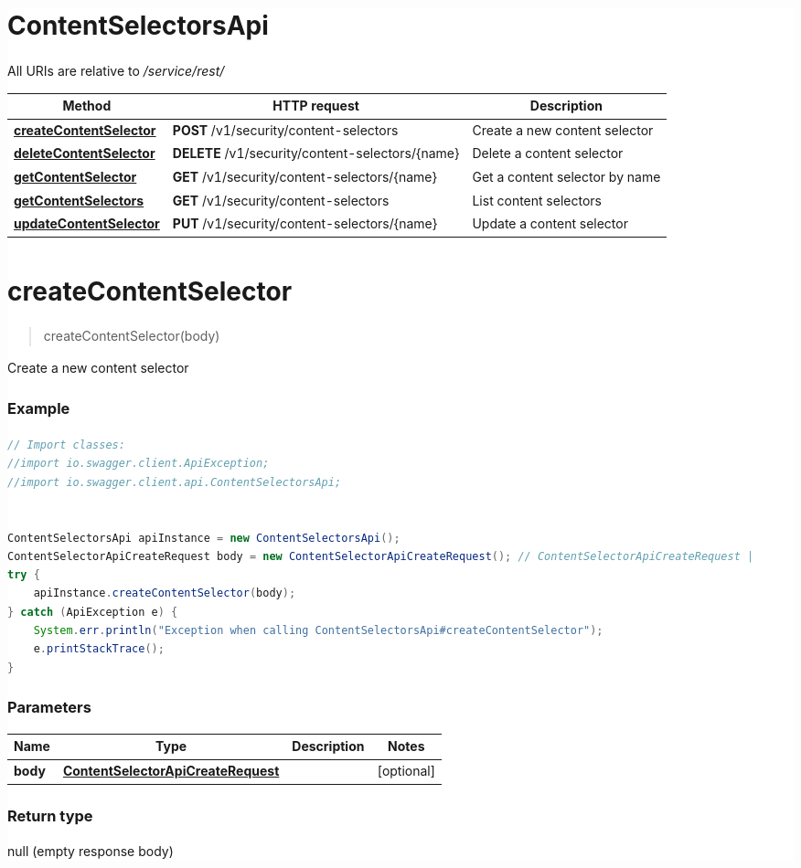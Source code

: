 # ContentSelectorsApi

All URIs are relative to */service/rest/*

Method | HTTP request | Description
------------- | ------------- | -------------
[**createContentSelector**](ContentSelectorsApi.md#createContentSelector) | **POST** /v1/security/content-selectors | Create a new content selector
[**deleteContentSelector**](ContentSelectorsApi.md#deleteContentSelector) | **DELETE** /v1/security/content-selectors/{name} | Delete a content selector
[**getContentSelector**](ContentSelectorsApi.md#getContentSelector) | **GET** /v1/security/content-selectors/{name} | Get a content selector by name
[**getContentSelectors**](ContentSelectorsApi.md#getContentSelectors) | **GET** /v1/security/content-selectors | List content selectors
[**updateContentSelector**](ContentSelectorsApi.md#updateContentSelector) | **PUT** /v1/security/content-selectors/{name} | Update a content selector

<a name="createContentSelector"></a>
# **createContentSelector**
> createContentSelector(body)

Create a new content selector

### Example
```java
// Import classes:
//import io.swagger.client.ApiException;
//import io.swagger.client.api.ContentSelectorsApi;


ContentSelectorsApi apiInstance = new ContentSelectorsApi();
ContentSelectorApiCreateRequest body = new ContentSelectorApiCreateRequest(); // ContentSelectorApiCreateRequest | 
try {
    apiInstance.createContentSelector(body);
} catch (ApiException e) {
    System.err.println("Exception when calling ContentSelectorsApi#createContentSelector");
    e.printStackTrace();
}
```

### Parameters

Name | Type | Description  | Notes
------------- | ------------- | ------------- | -------------
 **body** | [**ContentSelectorApiCreateRequest**](ContentSelectorApiCreateRequest.md)|  | [optional]

### Return type

null (empty response body)
